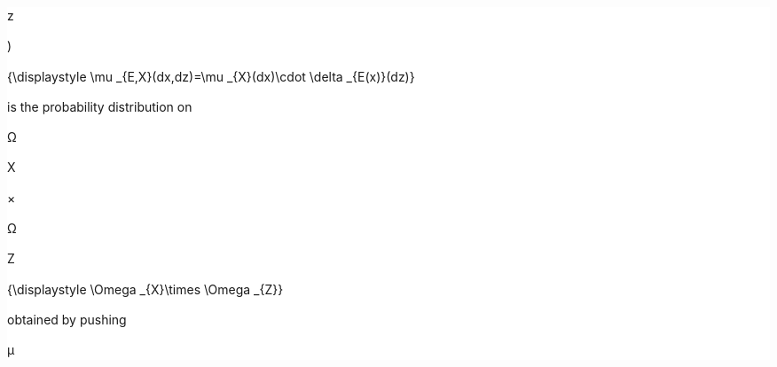 
z


)






{\displaystyle \mu _{E,X}(dx,dz)=\mu _{X}(dx)\cdot \delta _{E(x)}(dz)}




 is the probability distribution on 










Ω




X






×




Ω




Z










{\displaystyle \Omega _{X}\times \Omega _{Z}}




 obtained by 
pushing 










μ




